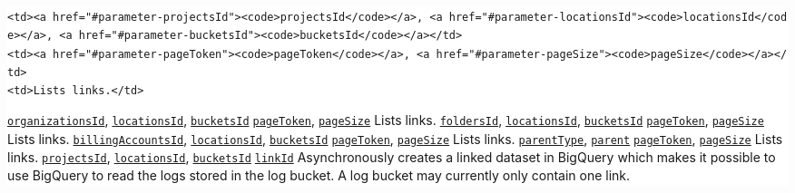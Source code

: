     <td><a href="#parameter-projectsId"><code>projectsId</code></a>, <a href="#parameter-locationsId"><code>locationsId</code></a>, <a href="#parameter-bucketsId"><code>bucketsId</code></a></td>
    <td><a href="#parameter-pageToken"><code>pageToken</code></a>, <a href="#parameter-pageSize"><code>pageSize</code></a></td>
    <td>Lists links.</td>
</tr>
<tr>
    <td><a href="#organizations_locations_buckets_links_list"><CopyableCode code="organizations_locations_buckets_links_list" /></a></td>
    <td><CopyableCode code="select" /></td>
    <td><a href="#parameter-organizationsId"><code>organizationsId</code></a>, <a href="#parameter-locationsId"><code>locationsId</code></a>, <a href="#parameter-bucketsId"><code>bucketsId</code></a></td>
    <td><a href="#parameter-pageToken"><code>pageToken</code></a>, <a href="#parameter-pageSize"><code>pageSize</code></a></td>
    <td>Lists links.</td>
</tr>
<tr>
    <td><a href="#folders_locations_buckets_links_list"><CopyableCode code="folders_locations_buckets_links_list" /></a></td>
    <td><CopyableCode code="select" /></td>
    <td><a href="#parameter-foldersId"><code>foldersId</code></a>, <a href="#parameter-locationsId"><code>locationsId</code></a>, <a href="#parameter-bucketsId"><code>bucketsId</code></a></td>
    <td><a href="#parameter-pageToken"><code>pageToken</code></a>, <a href="#parameter-pageSize"><code>pageSize</code></a></td>
    <td>Lists links.</td>
</tr>
<tr>
    <td><a href="#billing_accounts_locations_buckets_links_list"><CopyableCode code="billing_accounts_locations_buckets_links_list" /></a></td>
    <td><CopyableCode code="select" /></td>
    <td><a href="#parameter-billingAccountsId"><code>billingAccountsId</code></a>, <a href="#parameter-locationsId"><code>locationsId</code></a>, <a href="#parameter-bucketsId"><code>bucketsId</code></a></td>
    <td><a href="#parameter-pageToken"><code>pageToken</code></a>, <a href="#parameter-pageSize"><code>pageSize</code></a></td>
    <td>Lists links.</td>
</tr>
<tr>
    <td><a href="#locations_buckets_links_list"><CopyableCode code="locations_buckets_links_list" /></a></td>
    <td><CopyableCode code="select" /></td>
    <td><a href="#parameter-parentType"><code>parentType</code></a>, <a href="#parameter-parent"><code>parent</code></a></td>
    <td><a href="#parameter-pageToken"><code>pageToken</code></a>, <a href="#parameter-pageSize"><code>pageSize</code></a></td>
    <td>Lists links.</td>
</tr>
<tr>
    <td><a href="#projects_locations_buckets_links_create"><CopyableCode code="projects_locations_buckets_links_create" /></a></td>
    <td><CopyableCode code="insert" /></td>
    <td><a href="#parameter-projectsId"><code>projectsId</code></a>, <a href="#parameter-locationsId"><code>locationsId</code></a>, <a href="#parameter-bucketsId"><code>bucketsId</code></a></td>
    <td><a href="#parameter-linkId"><code>linkId</code></a></td>
    <td>Asynchronously creates a linked dataset in BigQuery which makes it possible to use BigQuery to read the logs stored in the log bucket. A log bucket may currently only contain one link.</td>
</tr>
<tr>
    <td><a href="#organizations_locations_buckets_links_create"><CopyableCode code="organizations_locations_buckets_links_create" /></a></td>
    <td><CopyableCode code="insert" /></td>